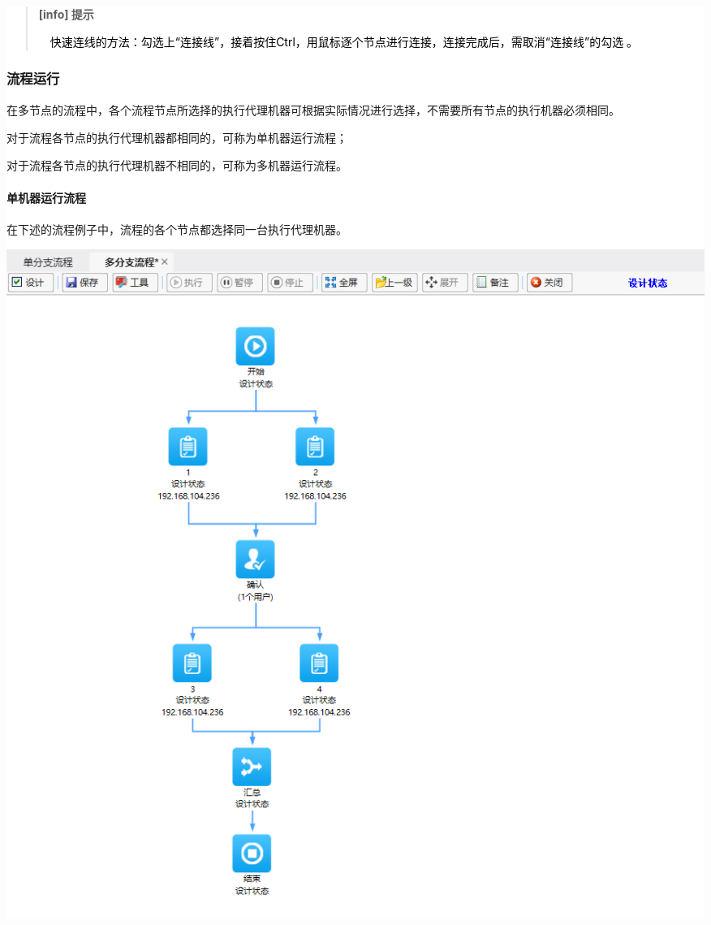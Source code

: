  > **[info]  提示**  
 >
 > <span> &emsp;</span><font color="black">快速连线的方法：勾选上“连接线”，接着按住Ctrl，用鼠标逐个节点进行连接，连接完成后，需取消“连接线”的勾选 。</font>

### 流程运行<span id="流程运行"></span>

在多节点的流程中，各个流程节点所选择的执行代理机器可根据实际情况进行选择，不需要所有节点的执行机器必须相同。

对于流程各节点的执行代理机器都相同的，可称为单机器运行流程；

对于流程各节点的执行代理机器不相同的，可称为多机器运行流程。

#### 单机器运行流程<span id="单机器运行流程"></span>

在下述的流程例子中，流程的各个节点都选择同一台执行代理机器。

![image-20230804142924602](Flowchart.assets/image-20230804142924602.png)
